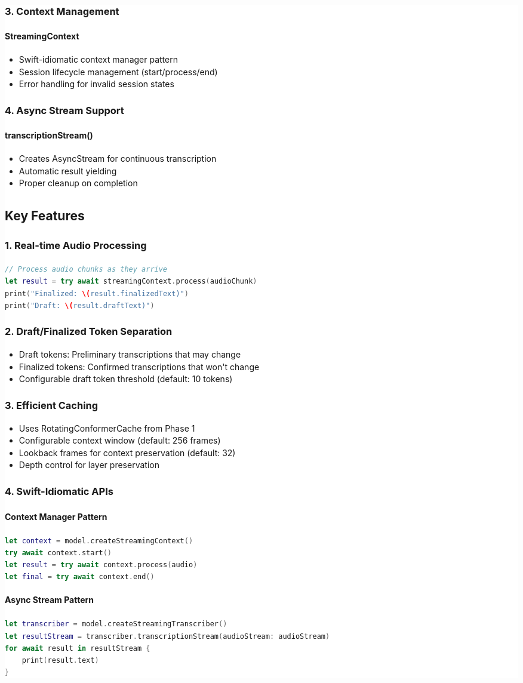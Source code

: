 ### 3. Context Management

#### StreamingContext
- Swift-idiomatic context manager pattern
- Session lifecycle management (start/process/end)
- Error handling for invalid session states

### 4. Async Stream Support

#### transcriptionStream()
- Creates AsyncStream for continuous transcription
- Automatic result yielding
- Proper cleanup on completion

## Key Features

### 1. Real-time Audio Processing
```swift
// Process audio chunks as they arrive
let result = try await streamingContext.process(audioChunk)
print("Finalized: \(result.finalizedText)")
print("Draft: \(result.draftText)")
```

### 2. Draft/Finalized Token Separation
- Draft tokens: Preliminary transcriptions that may change
- Finalized tokens: Confirmed transcriptions that won't change
- Configurable draft token threshold (default: 10 tokens)

### 3. Efficient Caching
- Uses RotatingConformerCache from Phase 1
- Configurable context window (default: 256 frames)
- Lookback frames for context preservation (default: 32)
- Depth control for layer preservation

### 4. Swift-Idiomatic APIs

#### Context Manager Pattern
```swift
let context = model.createStreamingContext()
try await context.start()
let result = try await context.process(audio)
let final = try await context.end()
```

#### Async Stream Pattern
```swift
let transcriber = model.createStreamingTranscriber()
let resultStream = transcriber.transcriptionStream(audioStream: audioStream)
for await result in resultStream {
    print(result.text)
}
```
